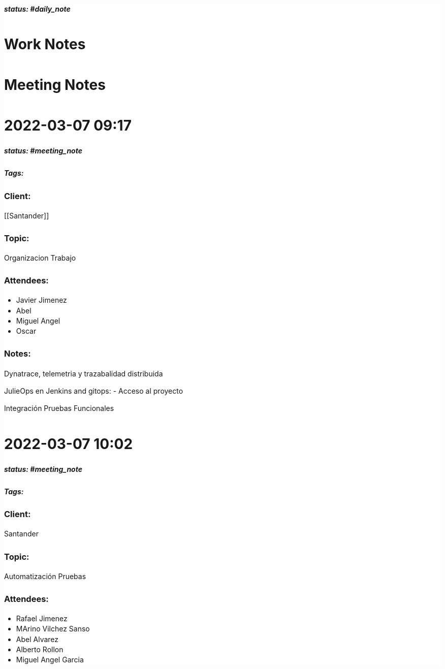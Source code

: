 ##### status: #daily_note 

# Work Notes

# Meeting Notes

# 2022-03-07 09:17
##### status: #meeting_note
##### Tags:

### Client:
[[Santander]]

### Topic:
Organizacion Trabajo
### Attendees:
* Javier Jimenez
* Abel 
* Miguel Angel 
* Oscar
### Notes:

Dynatrace, telemetria y trazabalidad distribuida

JulieOps en Jenkins and gitops:
	- Acceso al proyecto

Integración Pruebas Funcionales

# 2022-03-07 10:02
##### status: #meeting_note
##### Tags:

### Client:
Santander
### Topic:
Automatización Pruebas
### Attendees:
* Rafael Jimenez
* MArino Vilchez Sanso
* Abel Alvarez 
* Alberto Rollon
* Miguel Angel Garcia
